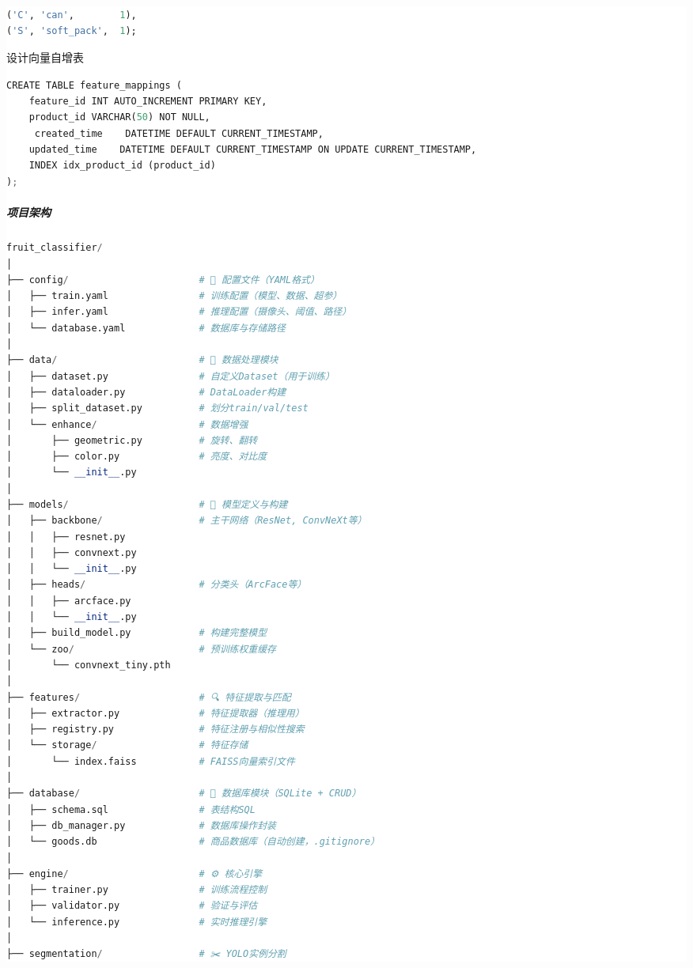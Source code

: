 ```sql
('C', 'can',        1),
('S', 'soft_pack',  1);
```

设计向量自增表

```python
CREATE TABLE feature_mappings (
    feature_id INT AUTO_INCREMENT PRIMARY KEY,
    product_id VARCHAR(50) NOT NULL,
     created_time    DATETIME DEFAULT CURRENT_TIMESTAMP,
    updated_time    DATETIME DEFAULT CURRENT_TIMESTAMP ON UPDATE CURRENT_TIMESTAMP,
    INDEX idx_product_id (product_id)
);
```



##### 项目架构

```python
fruit_classifier/
│
├── config/                       # 📄 配置文件（YAML格式）
│   ├── train.yaml                # 训练配置（模型、数据、超参）
│   ├── infer.yaml                # 推理配置（摄像头、阈值、路径）
│   └── database.yaml             # 数据库与存储路径
│
├── data/                         # 📁 数据处理模块
│   ├── dataset.py                # 自定义Dataset（用于训练）
│   ├── dataloader.py             # DataLoader构建
│   ├── split_dataset.py          # 划分train/val/test
│   └── enhance/                  # 数据增强
│       ├── geometric.py          # 旋转、翻转
│       ├── color.py              # 亮度、对比度
│       └── __init__.py
│
├── models/                       # 🧠 模型定义与构建
│   ├── backbone/                 # 主干网络（ResNet, ConvNeXt等）
│   │   ├── resnet.py
│   │   ├── convnext.py
│   │   └── __init__.py
│   ├── heads/                    # 分类头（ArcFace等）
│   │   ├── arcface.py
│   │   └── __init__.py
│   ├── build_model.py            # 构建完整模型
│   └── zoo/                      # 预训练权重缓存
│       └── convnext_tiny.pth
│
├── features/                     # 🔍 特征提取与匹配
│   ├── extractor.py              # 特征提取器（推理用）
│   ├── registry.py               # 特征注册与相似性搜索
│   └── storage/                  # 特征存储
│       └── index.faiss           # FAISS向量索引文件
│
├── database/                     # 💾 数据库模块（SQLite + CRUD）
│   ├── schema.sql                # 表结构SQL
│   ├── db_manager.py             # 数据库操作封装
│   └── goods.db                  # 商品数据库（自动创建，.gitignore）
│
├── engine/                       # ⚙️ 核心引擎
│   ├── trainer.py                # 训练流程控制
│   ├── validator.py              # 验证与评估
│   └── inference.py              # 实时推理引擎
│
├── segmentation/                 # ✂️ YOLO实例分割
```
